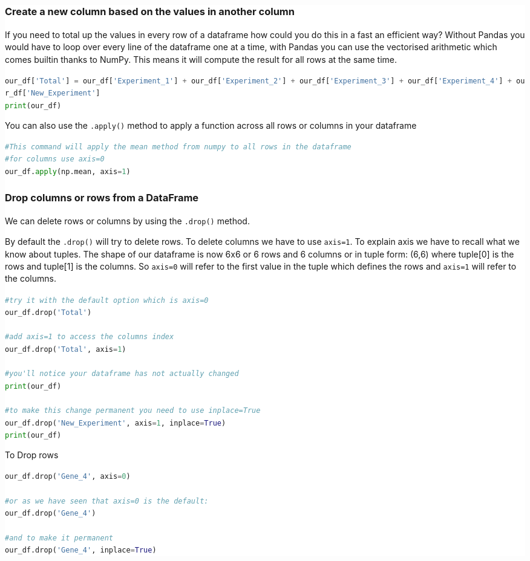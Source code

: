 ### Create a new column based on the values in another column

If you need to total up the values in every row of a dataframe how could you do this in a fast an efficient way? Without Pandas you would have to loop over every line of the dataframe one at a time, with Pandas you can use the vectorised arithmetic which comes builtin thanks to NumPy. This means it will compute the result for all rows at the same time.

```python
our_df['Total'] = our_df['Experiment_1'] + our_df['Experiment_2'] + our_df['Experiment_3'] + our_df['Experiment_4'] + our_df['New_Experiment']
print(our_df)
```

You can also use the `.apply()` method to apply a function across all rows or columns in your dataframe

```python
#This command will apply the mean method from numpy to all rows in the dataframe
#for columns use axis=0
our_df.apply(np.mean, axis=1)
```



### Drop columns or rows from a DataFrame

We can delete rows or columns by using the `.drop()` method.

By default the `.drop()` will try to delete rows. To delete columns we have to use `axis=1`. To explain axis we have to recall what we know about tuples.
The shape of our dataframe is now 6x6 or 6 rows and 6 columns or in tuple form:
(6,6) where tuple[0] is the rows and tuple[1] is the columns. So `axis=0` will refer to the first value in the tuple which defines the rows and `axis=1` will refer to the columns.

```python
#try it with the default option which is axis=0
our_df.drop('Total')

#add axis=1 to access the columns index
our_df.drop('Total', axis=1)

#you'll notice your dataframe has not actually changed
print(our_df)

#to make this change permanent you need to use inplace=True
our_df.drop('New_Experiment', axis=1, inplace=True)
print(our_df)
```

To Drop rows 

```python
our_df.drop('Gene_4', axis=0)

#or as we have seen that axis=0 is the default:
our_df.drop('Gene_4')

#and to make it permanent
our_df.drop('Gene_4', inplace=True)
```
